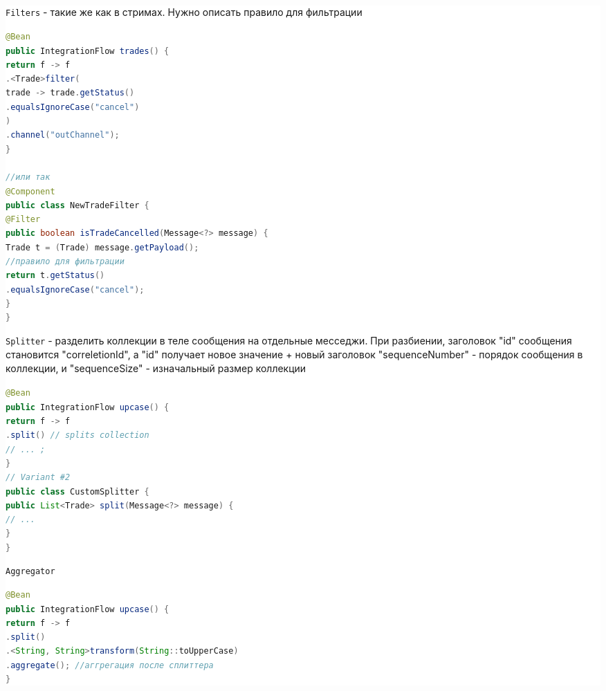 `Filters` - такие же как в стримах. Нужно описать правило для фильтрации
```java
@Bean
public IntegrationFlow trades() {
return f -> f
.<Trade>filter(
trade -> trade.getStatus()
.equalsIgnoreCase("cancel")
)
.channel("outChannel");
}

//или так
@Component
public class NewTradeFilter {
@Filter
public boolean isTradeCancelled(Message<?> message) {
Trade t = (Trade) message.getPayload();
//правило для фильтрации
return t.getStatus()
.equalsIgnoreCase("cancel");
}
}
```

`Splitter` - разделить коллекции в теле сообщения на отдельные месседжи. При разбиении, заголовок "id" сообщения становится "correletionId", а "id" получает новое значение + новый заголовок "sequenceNumber" - порядок сообщения в коллекции, и "sequenceSize" - изначальный размер коллекции
```java
@Bean
public IntegrationFlow upcase() {
return f -> f
.split() // splits collection
// ... ;
}
// Variant #2
public class CustomSplitter {
public List<Trade> split(Message<?> message) {
// ...
}
}
```

`Aggregator`
```java
@Bean
public IntegrationFlow upcase() {
return f -> f
.split()
.<String, String>transform(String::toUpperCase)
.aggregate(); //аггрегация после сплиттера
}
```

